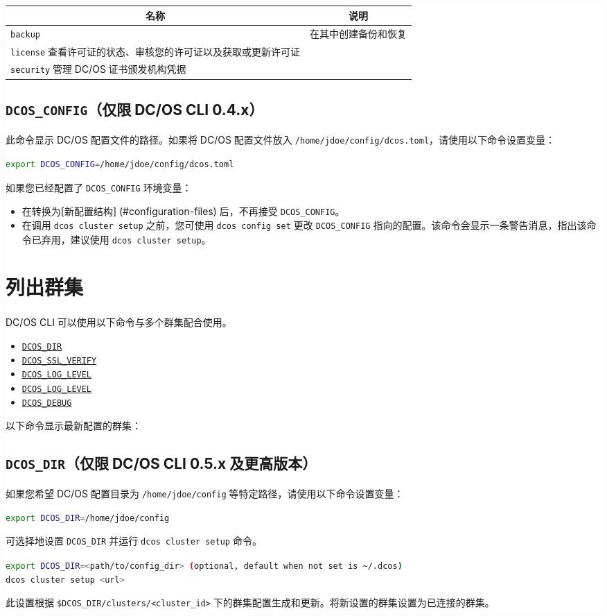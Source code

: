 | 名称 | 说明 |
|---------|-------------|
| `backup` | 在其中创建备份和恢复 |
`license` 查看许可证的状态、审核您的许可证以及获取或更新许可证 | 
`security` 管理 DC/OS 证书颁发机构凭据 |


<a name="dcos-config"></a>

## `DCOS_CONFIG`（仅限 DC/OS CLI 0.4.x）

此命令显示 DC/OS 配置文件的路径。如果将 DC/OS 配置文件放入 `/home/jdoe/config/dcos.toml`，请使用以下命令设置变量：

```bash
export DCOS_CONFIG=/home/jdoe/config/dcos.toml
```

如果您已经配置了 `DCOS_CONFIG` 环境变量：

- 在转换为[新配置结构] (#configuration-files) 后，不再接受 `DCOS_CONFIG`。
- 在调用 `dcos cluster setup` 之前，您可使用 `dcos config set` 更改 `DCOS_CONFIG` 指向的配置。该命令会显示一条警告消息，指出该命令已弃用，建议使用 `dcos cluster setup`。

# 列出群集

DC/OS CLI 可以使用以下命令与多个群集配合使用。

- [`DCOS_DIR`](#dcos-dir)
- [`DCOS_SSL_VERIFY`](#dcos-ssl-verify)
- [`DCOS_LOG_LEVEL`](#dcos-ssl-verify)
- [`DCOS_LOG_LEVEL`](#dcos-log-level)
- [`DCOS_DEBUG`](#dcos-log-level) 


以下命令显示最新配置的群集：


<a name="dcos-dir"></a>

## `DCOS_DIR`（仅限 DC/OS CLI 0.5.x 及更高版本）

如果您希望 DC/OS 配置目录为 `/home/jdoe/config` 等特定路径，请使用以下命令设置变量：

```bash
export DCOS_DIR=/home/jdoe/config
```

可选择地设置 `DCOS_DIR` 并运行 `dcos cluster setup` 命令。

```bash
export DCOS_DIR=<path/to/config_dir> (optional, default when not set is ~/.dcos)
dcos cluster setup <url>
```

此设置根据 `$DCOS_DIR/clusters/<cluster_id>` 下的群集配置生成和更新。将新设置的群集设置为已连接的群集。

<a name="dcos-ssl-verify"></a>
